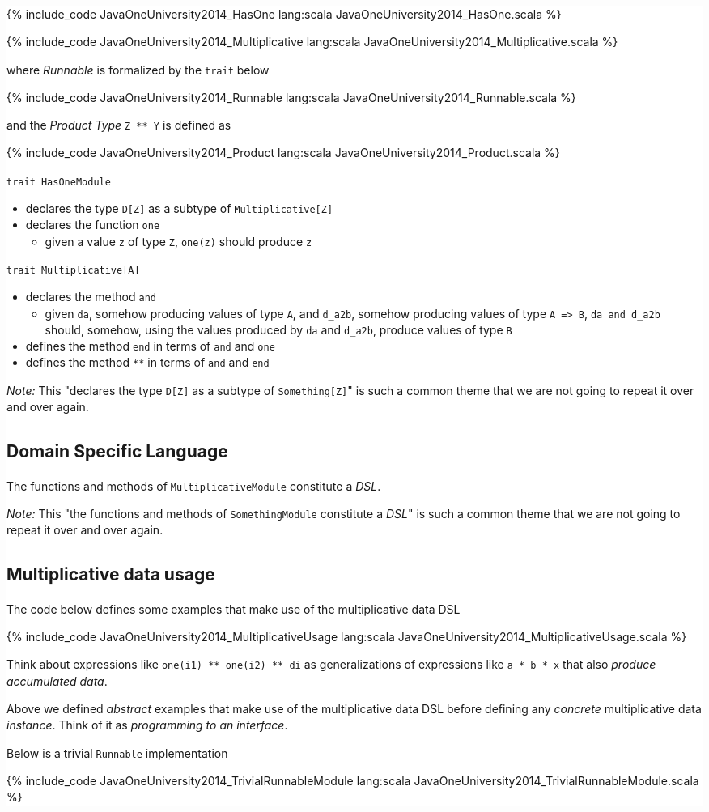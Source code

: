 {% include_code JavaOneUniversity2014_HasOne lang:scala JavaOneUniversity2014_HasOne.scala %}

{% include_code JavaOneUniversity2014_Multiplicative lang:scala JavaOneUniversity2014_Multiplicative.scala %}

where _Runnable_ is formalized by the `trait` below

{% include_code JavaOneUniversity2014_Runnable lang:scala JavaOneUniversity2014_Runnable.scala %}

and the _Product Type_ `Z ** Y` is defined as

{% include_code JavaOneUniversity2014_Product lang:scala JavaOneUniversity2014_Product.scala %}

`trait HasOneModule`

* declares the type `D[Z]` as a subtype of `Multiplicative[Z]`
* declares the function `one`
    * given a value `z` of type `Z`, `one(z)` should produce `z`

`trait Multiplicative[A]` 

* declares the method `and`
    * given `da`, somehow producing values of type `A`, and `d_a2b`, somehow producing values of type `A => B`, `da and d_a2b` should, somehow, using the values produced by `da` and `d_a2b`, produce values of type `B`
* defines the method `end` in terms of `and` and `one` 
* defines the method `**` in terms of `and` and `end` 

_Note:_ This "declares the type `D[Z]` as a subtype of `Something[Z]`" is such a common theme that we are not going to repeat it over and over again.

Domain Specific Language
------------------------

The functions and methods of `MultiplicativeModule` constitute a _DSL_.

_Note:_ This "the functions and methods of `SomethingModule` constitute a _DSL_" is such a common theme that we are not going to repeat it over and over again.

Multiplicative data usage
-------------------------

The code below defines some examples that make use of the multiplicative data DSL

{% include_code JavaOneUniversity2014_MultiplicativeUsage lang:scala JavaOneUniversity2014_MultiplicativeUsage.scala %}

Think about expressions like `one(i1) ** one(i2) ** di`
as generalizations of expressions like `a * b * x`
that also _produce accumulated data_.

Above we defined _abstract_ examples that make use of the multiplicative data DSL
before defining any _concrete_ multiplicative data _instance_.
Think of it as _programming to an interface_.

Below is a trivial `Runnable` implementation

{% include_code JavaOneUniversity2014_TrivialRunnableModule lang:scala JavaOneUniversity2014_TrivialRunnableModule.scala %}
